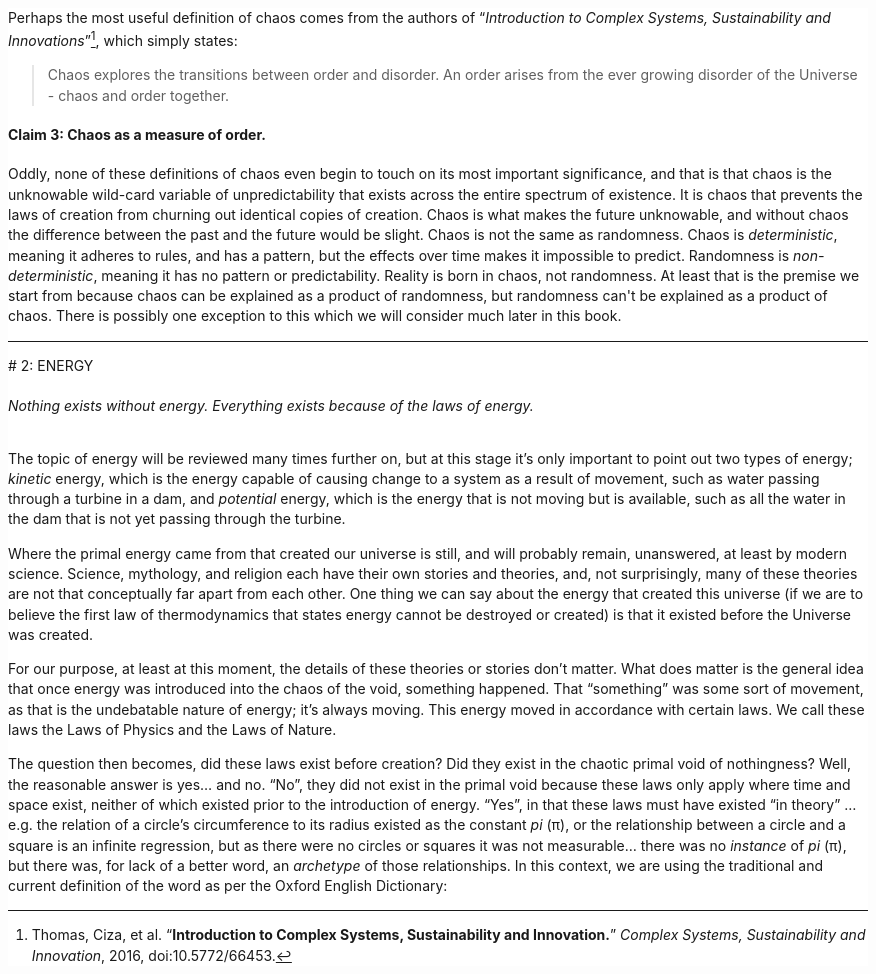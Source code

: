 Perhaps the most useful definition of chaos comes from the authors of “*Introduction to Complex Systems, Sustainability and Innovations*”[^6], which simply states:

> Chaos explores the transitions between order and disorder.  An order arises from the ever growing disorder of the Universe - chaos and order together.

#### **Claim 3:** Chaos as a measure of order.



Oddly, none of these definitions of chaos even begin to touch on its most important significance, and that is that chaos is the unknowable wild-card variable of unpredictability that exists across the entire spectrum of existence.  It is chaos that prevents the laws of creation from churning out identical copies of creation.  Chaos is what makes the future unknowable, and without chaos the difference between the past and the future would be slight.  Chaos is not the same as randomness.  Chaos is *deterministic*, meaning it adheres to rules, and has a pattern, but the effects over time makes it impossible to predict.  Randomness is *non-deterministic*, meaning it has no pattern or predictability.  Reality is born in chaos, not randomness.  At least that is the premise we start from because chaos can be explained as a product of randomness, but randomness can't be explained as a product of chaos.  There is possibly one exception to this which we will consider much later in this book.

<hr>

[^2]: Gleick, J.  (1998).  **Making a New Science**.
[^3]: “**The Beginning of Time**.” Stephen Hawking, <https://www.hawking.org.uk/the-beginning-of-time.html>.
[^4]: For math nerds, here is an excellent vlog on **“The Opposite of Infinity”**: on <http://www.quora.com> “How do you understand the difference between something infinitely small and something inexistant Are they distinguishable in real terms?
[^5]: Northwestern University.  "**Big bang was followed by chaos, mathematical analysis shows**".  ScienceDaily.  ScienceDaily, 8 September 2010.  <www.sciencedaily.com/releases/2010/09/100907171642.htm>
[^6]: Thomas, Ciza, et al.  “**Introduction to Complex Systems, Sustainability and Innovation.**” *Complex Systems, Sustainability and Innovation*, 2016, doi:10.5772/66453.

<div style='page-break-after: always; break-after: always;'></div>
# 2: ENERGY

###### Nothing exists without energy.  Everything exists because of the laws of energy.

The topic of energy will be reviewed many times further on, but at this stage it’s only important to point out two types of energy; *kinetic* energy, which is the energy capable of causing change to a system as a result of movement, such as water passing through a turbine in a dam, and *potential* energy, which is the energy that is not moving but is available, such as all the water in the dam that is not yet passing through the turbine.

Where the primal energy came from that created our universe is still, and will probably remain, unanswered, at least by modern science.  Science, mythology, and religion each have their own stories and theories, and, not surprisingly, many of these theories are not that conceptually far apart from each other.  One thing we can say about the energy that created this universe (if we are to believe the first law of thermodynamics that states energy cannot be destroyed or created) is that it existed before the Universe was created.

For our purpose, at least at this moment, the details of these theories or stories don’t matter.  What does matter is the general idea that once energy was introduced into the chaos of the void, something happened.  That “something” was some sort of movement, as that is the undebatable nature of energy; it’s always moving.  This energy moved in accordance with certain laws.  We call these laws the Laws of Physics and the Laws of Nature.

The question then becomes, did these laws exist before creation? Did they exist in the chaotic primal void of nothingness? Well, the reasonable answer is yes&hellip; and no.  “No”, they did not exist in the primal void because these laws only apply where time and space exist, neither of which existed prior to the introduction of energy.  “Yes”, in that these laws must have existed “in theory” &hellip; e.g.  the relation of a circle’s circumference to its radius existed as the constant *pi* (&pi;), or the relationship between a circle and a square is an infinite regression, but as there were no circles or squares it was not measurable&hellip; there was no *instance* of *pi* (&pi;), but there was, for lack of a better word, an *archetype* of those relationships.  In this context, we are using the traditional and current definition of the word as per the Oxford English Dictionary:


[^7]: This idea, and much more, is discussed at length in a 89 volume edition of great works that question the nature of existence.  Glattfelder, James B.  Information, **Consciousness, Reality: How a New Understanding of the Universe Can Help Answer Age-Old Questions of Existence**.  Cham: Springer International Publishing, 2019. Available online at <https://link.springer.com/bookseries/5342>
[^8]: <https://users.isy.liu.se/jalar/kurser/QF/assignments/LeggettGarg1985.pdf>
[^9]: Boeyens JCA, Thackeray JF **Number theory and the unity of science**.  S Afr J Sci.  2014;110(11/12), Art.\#a0084, 2 pages.  <http://dx.doi.org/10.1590/sajs.2014/a0084>
[^10]: Brown, J.  H., Gupta, V.  K., Li, B., Milne, B.  T., Restrepo, C., & West, G.  B.  (2002**).  **The fractal nature of nature: Power laws, ecological complexity and biodiversity**.  London: The Royal Society <http://www.fractal.org/Bewustzijns-Besturings-Model/Fractal-Nature.pdf>
[^11]: Image credit: The pre-launch Planck Sky Model: a model of sky emission at submillimetre to centimetre wavelengths — Delabrouille, J.  et al.Astron.Astrophys.  553 (2013) A96 arXiv:1207.3675 [astro-ph.CO].
[^12]: Here is the video of this experiment: <https://www.youtube.com/watch?v=UpJ-kGII074>
[^13]: Lesne, A.  (2014).  **Shannon entropy: A rigorous notion at the crossroads between probability, information theory, dynamical systems and statistical physics**.  *Mathematical Structures in Computer Science,* *24*(3).  doi:10.1017/s0960129512000783
[^14]: Styer, D.  (2019).  **Entropy as Disorder: History of a Misconception**.  *The Physics Teacher,* *57*(7), 454-458.  doi:10.1119/1.5126822
[^15]: Lesne, Annick.  "**Shannon Entropy: A Rigorous Notion at the Crossroads between Probability, Information Theory, Dynamical Systems and Statistical Physics.**" *Mathematical Structures in Computer Science* 24, no.  3 (2014).  doi:10.1017/s0960129512000783.
[^16]: Here are a couple of sites that show a harmonograph in action.  They are fascinating to watch.  <http://andygiger.com/science/harmonograph/index.html>, <https://www.youtube.com/watch?v=HJYvc-ISrf8>
[^17]: Ball, P.  (2016).  **Patterns in nature: Why the natural world looks the way it does**.  Chicago: The University of Chicago Press.  ISBN-10: 022633242X ISBN-13: 978-0226332420
[^18]: Bodei, R., & Doebler, G.  W.  (2018).  **Geometry of the passions: Fear, hope, happiness: Philosophy and political use**.  Toronto: University of Toronto Press.
[^19]: Yee, Jeff.  (2019).  **The Relation of Ohm’s Law to Newton’s 2nd Law**.  10.13140/RG.2.2.15576.75523.  Ohm’s law relates voltage, current and resistance in electrical systems as V=IR.  Newton’s 2nd law relates force, mass and acceleration as F=ma.  Although electrical and mechanical systems are supported by different equations to describe these relationships today, it will be shown that the laws of Ohm and Newton are related and are built from the same foundation that governs the force of particles and all of matter.
[^20]: Taylor, B.  N.  (1995).  **Guide for the use of the International System of Units (SI)**.  Gaithersburg, MD: U.S.  Dept.  of Commerce, Technology Administration, National Institute of Standards and Technology.  <http://dominiodelasciencias.com/ojs/documentos/SI.pdf>
[^21]: Oldershaw, R.  L.  (1989).  **Self-Similar Cosmological model: Introduction and empirical tests**.  International Journal of Theoretical Physics, 28(6), 669-694.  doi:10.1007/bf00669984 <https://www.academia.edu/26520933/Self-Similar_Cosmological_model_Introduction_and_empirical_tests>
[^22]: You can find many examples of this self-similarity <http://www.bordalierinstitute.com>
[^23]: <https://www.sciencealert.com/scientists-have-found-a-structural-similarity-between-human-cells-and-neutron-stars>
[^24]: van Leunen, Hans.  (2018).  **The structure of physical reality**, <https://www.researchgate.net/publication/327273285_The_structure_of_physical_reality>
[^25]: Leunen, J.  J.  (2018).  **Structure of physical reality**.  <http://vixra.org/pdf/1806.0087v3.pdf>.  Here is the entire report <http://www3.amherst.edu/~rloldershaw/OBS.HTM>
[^305]: at https://www.3blue1brown.com/